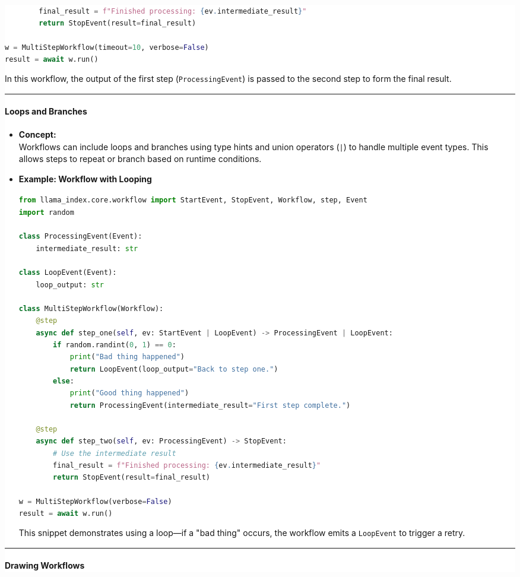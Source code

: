   ```python
          final_result = f"Finished processing: {ev.intermediate_result}"
          return StopEvent(result=final_result)

  w = MultiStepWorkflow(timeout=10, verbose=False)
  result = await w.run()
  ```
  In this workflow, the output of the first step (`ProcessingEvent`) is passed to the second step to form the final result.

---

#### Loops and Branches

- **Concept:**  
  Workflows can include loops and branches using type hints and union operators (`|`) to handle multiple event types. This allows steps to repeat or branch based on runtime conditions.

- **Example: Workflow with Looping**
  ```python
  from llama_index.core.workflow import StartEvent, StopEvent, Workflow, step, Event
  import random

  class ProcessingEvent(Event):
      intermediate_result: str

  class LoopEvent(Event):
      loop_output: str

  class MultiStepWorkflow(Workflow):
      @step
      async def step_one(self, ev: StartEvent | LoopEvent) -> ProcessingEvent | LoopEvent:
          if random.randint(0, 1) == 0:
              print("Bad thing happened")
              return LoopEvent(loop_output="Back to step one.")
          else:
              print("Good thing happened")
              return ProcessingEvent(intermediate_result="First step complete.")

      @step
      async def step_two(self, ev: ProcessingEvent) -> StopEvent:
          # Use the intermediate result
          final_result = f"Finished processing: {ev.intermediate_result}"
          return StopEvent(result=final_result)

  w = MultiStepWorkflow(verbose=False)
  result = await w.run()
  ```
  This snippet demonstrates using a loop—if a "bad thing" occurs, the workflow emits a `LoopEvent` to trigger a retry.

---

#### Drawing Workflows
